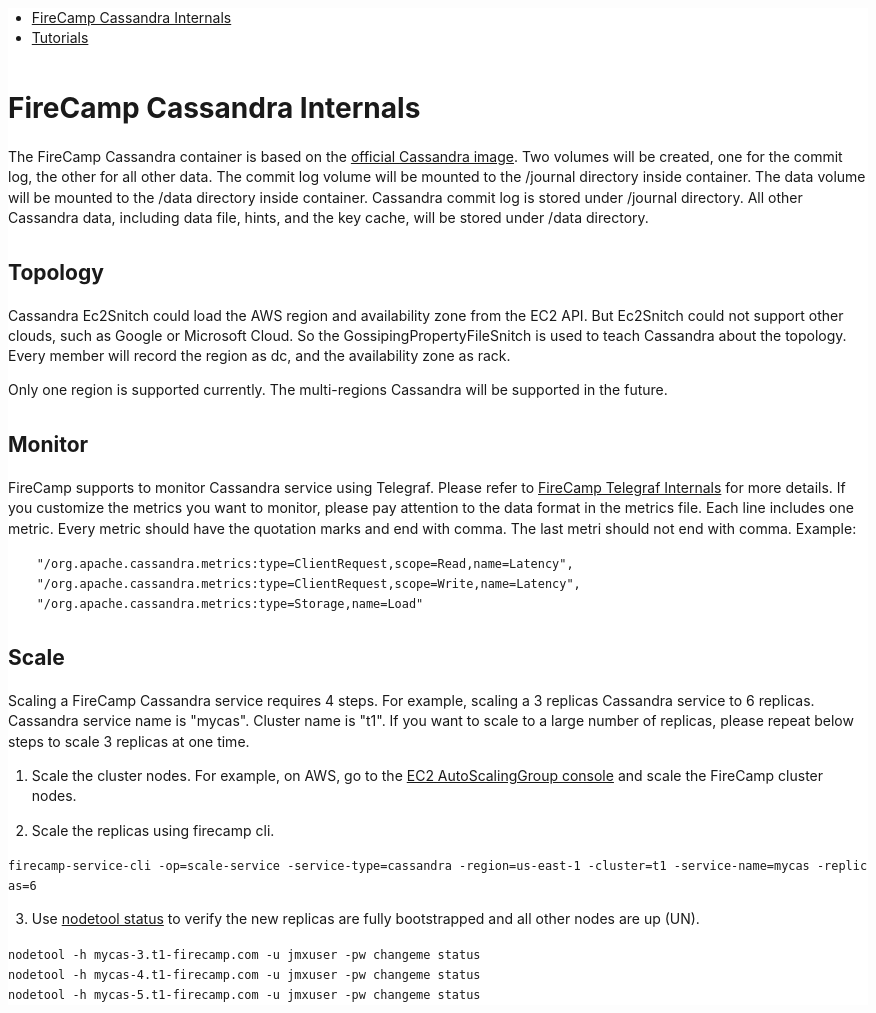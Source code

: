 * [FireCamp Cassandra Internals](https://github.com/jazzl0ver/firecamp/pkg/tree/master/catalog/cassandra#firecamp-cassandra-internals)
* [Tutorials](https://github.com/jazzl0ver/firecamp/pkg/tree/master/catalog/cassandra#tutorials)

# FireCamp Cassandra Internals

The FireCamp Cassandra container is based on the [official Cassandra image](https://hub.docker.com/_/cassandra/). Two volumes will be created, one for the commit log, the other for all other data. The commit log volume will be mounted to the /journal directory inside container. The data volume will be mounted to the /data directory inside container. Cassandra commit log is stored under /journal directory. All other Cassandra data, including data file, hints, and the key cache, will be stored under /data directory.

## Topology

Cassandra Ec2Snitch could load the AWS region and availability zone from the EC2 API. But Ec2Snitch could not support other clouds, such as Google or Microsoft Cloud. So the GossipingPropertyFileSnitch is used to teach Cassandra about the topology. Every member will record the region as dc, and the availability zone as rack.

Only one region is supported currently. The multi-regions Cassandra will be supported in the future.

## Monitor

FireCamp supports to monitor Cassandra service using Telegraf. Please refer to [FireCamp Telegraf Internals](https://github.com/jazzl0ver/firecamp/pkg/tree/master/catalog/telegraf#firecamp-telegraf-internals) for more details. If you customize the metrics you want to monitor, please pay attention to the data format in the metrics file. Each line includes one metric. Every metric should have the quotation marks and end with comma. The last metri should not end with comma. Example:
```
    "/org.apache.cassandra.metrics:type=ClientRequest,scope=Read,name=Latency",
    "/org.apache.cassandra.metrics:type=ClientRequest,scope=Write,name=Latency",
    "/org.apache.cassandra.metrics:type=Storage,name=Load"
```

## Scale

Scaling a FireCamp Cassandra service requires 4 steps. For example, scaling a 3 replicas Cassandra service to 6 replicas. Cassandra service name is "mycas". Cluster name is "t1". If you want to scale to a large number of replicas, please repeat below steps to scale 3 replicas at one time.

1. Scale the cluster nodes. For example, on AWS, go to the [EC2 AutoScalingGroup console](https://console.aws.amazon.com/ec2/autoscaling) and scale the FireCamp cluster nodes.

2. Scale the replicas using firecamp cli.
```
firecamp-service-cli -op=scale-service -service-type=cassandra -region=us-east-1 -cluster=t1 -service-name=mycas -replicas=6
```

3. Use [nodetool status](https://docs.datastax.com/en/cassandra/3.0/cassandra/tools/toolsStatus.html) to verify the new replicas are fully bootstrapped and all other nodes are up (UN).
```
nodetool -h mycas-3.t1-firecamp.com -u jmxuser -pw changeme status
nodetool -h mycas-4.t1-firecamp.com -u jmxuser -pw changeme status
nodetool -h mycas-5.t1-firecamp.com -u jmxuser -pw changeme status
```
